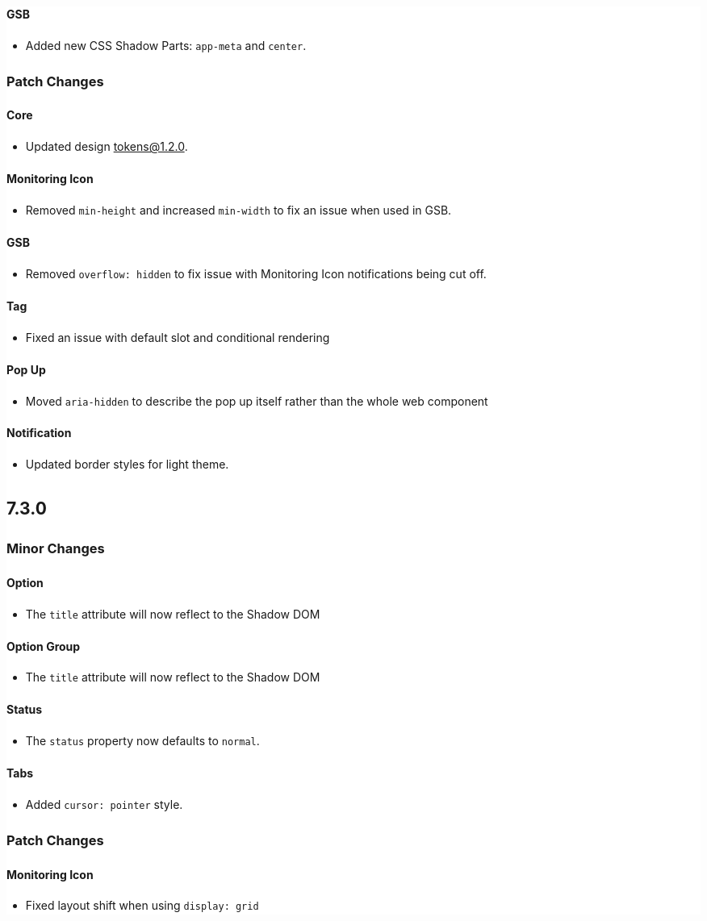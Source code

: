 #### GSB

- Added new CSS Shadow Parts: `app-meta` and `center`.

### Patch Changes

#### Core

- Updated design tokens@1.2.0.

#### Monitoring Icon

- Removed `min-height` and increased `min-width` to fix an issue when used in GSB.

#### GSB

- Removed `overflow: hidden` to fix issue with Monitoring Icon notifications being cut off.

#### Tag

- Fixed an issue with default slot and conditional rendering

#### Pop Up

- Moved `aria-hidden` to describe the pop up itself rather than the whole web component

#### Notification

- Updated border styles for light theme.

## 7.3.0

### Minor Changes

#### Option

- The `title` attribute will now reflect to the Shadow DOM

#### Option Group

- The `title` attribute will now reflect to the Shadow DOM

#### Status

- The `status` property now defaults to `normal`.

#### Tabs

- Added `cursor: pointer` style.

### Patch Changes

#### Monitoring Icon

- Fixed layout shift when using `display: grid`
